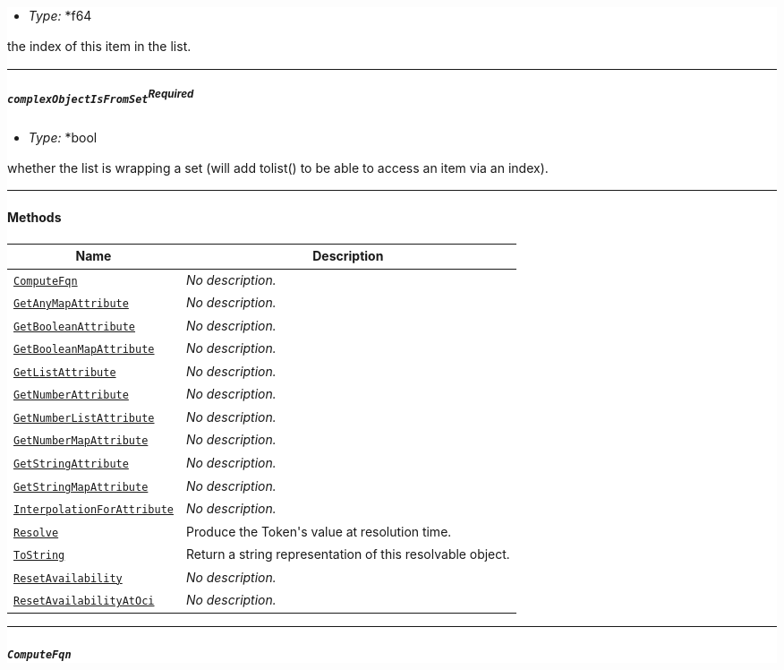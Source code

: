 - *Type:* *f64

the index of this item in the list.

---

##### `complexObjectIsFromSet`<sup>Required</sup> <a name="complexObjectIsFromSet" id="rhizo-co-terraform-provider-oci.osManagementHubSoftwareSourceChangeAvailabilityManagement.OsManagementHubSoftwareSourceChangeAvailabilityManagementSoftwareSourceAvailabilitiesOutputReference.Initializer.parameter.complexObjectIsFromSet"></a>

- *Type:* *bool

whether the list is wrapping a set (will add tolist() to be able to access an item via an index).

---

#### Methods <a name="Methods" id="Methods"></a>

| **Name** | **Description** |
| --- | --- |
| <code><a href="#rhizo-co-terraform-provider-oci.osManagementHubSoftwareSourceChangeAvailabilityManagement.OsManagementHubSoftwareSourceChangeAvailabilityManagementSoftwareSourceAvailabilitiesOutputReference.computeFqn">ComputeFqn</a></code> | *No description.* |
| <code><a href="#rhizo-co-terraform-provider-oci.osManagementHubSoftwareSourceChangeAvailabilityManagement.OsManagementHubSoftwareSourceChangeAvailabilityManagementSoftwareSourceAvailabilitiesOutputReference.getAnyMapAttribute">GetAnyMapAttribute</a></code> | *No description.* |
| <code><a href="#rhizo-co-terraform-provider-oci.osManagementHubSoftwareSourceChangeAvailabilityManagement.OsManagementHubSoftwareSourceChangeAvailabilityManagementSoftwareSourceAvailabilitiesOutputReference.getBooleanAttribute">GetBooleanAttribute</a></code> | *No description.* |
| <code><a href="#rhizo-co-terraform-provider-oci.osManagementHubSoftwareSourceChangeAvailabilityManagement.OsManagementHubSoftwareSourceChangeAvailabilityManagementSoftwareSourceAvailabilitiesOutputReference.getBooleanMapAttribute">GetBooleanMapAttribute</a></code> | *No description.* |
| <code><a href="#rhizo-co-terraform-provider-oci.osManagementHubSoftwareSourceChangeAvailabilityManagement.OsManagementHubSoftwareSourceChangeAvailabilityManagementSoftwareSourceAvailabilitiesOutputReference.getListAttribute">GetListAttribute</a></code> | *No description.* |
| <code><a href="#rhizo-co-terraform-provider-oci.osManagementHubSoftwareSourceChangeAvailabilityManagement.OsManagementHubSoftwareSourceChangeAvailabilityManagementSoftwareSourceAvailabilitiesOutputReference.getNumberAttribute">GetNumberAttribute</a></code> | *No description.* |
| <code><a href="#rhizo-co-terraform-provider-oci.osManagementHubSoftwareSourceChangeAvailabilityManagement.OsManagementHubSoftwareSourceChangeAvailabilityManagementSoftwareSourceAvailabilitiesOutputReference.getNumberListAttribute">GetNumberListAttribute</a></code> | *No description.* |
| <code><a href="#rhizo-co-terraform-provider-oci.osManagementHubSoftwareSourceChangeAvailabilityManagement.OsManagementHubSoftwareSourceChangeAvailabilityManagementSoftwareSourceAvailabilitiesOutputReference.getNumberMapAttribute">GetNumberMapAttribute</a></code> | *No description.* |
| <code><a href="#rhizo-co-terraform-provider-oci.osManagementHubSoftwareSourceChangeAvailabilityManagement.OsManagementHubSoftwareSourceChangeAvailabilityManagementSoftwareSourceAvailabilitiesOutputReference.getStringAttribute">GetStringAttribute</a></code> | *No description.* |
| <code><a href="#rhizo-co-terraform-provider-oci.osManagementHubSoftwareSourceChangeAvailabilityManagement.OsManagementHubSoftwareSourceChangeAvailabilityManagementSoftwareSourceAvailabilitiesOutputReference.getStringMapAttribute">GetStringMapAttribute</a></code> | *No description.* |
| <code><a href="#rhizo-co-terraform-provider-oci.osManagementHubSoftwareSourceChangeAvailabilityManagement.OsManagementHubSoftwareSourceChangeAvailabilityManagementSoftwareSourceAvailabilitiesOutputReference.interpolationForAttribute">InterpolationForAttribute</a></code> | *No description.* |
| <code><a href="#rhizo-co-terraform-provider-oci.osManagementHubSoftwareSourceChangeAvailabilityManagement.OsManagementHubSoftwareSourceChangeAvailabilityManagementSoftwareSourceAvailabilitiesOutputReference.resolve">Resolve</a></code> | Produce the Token's value at resolution time. |
| <code><a href="#rhizo-co-terraform-provider-oci.osManagementHubSoftwareSourceChangeAvailabilityManagement.OsManagementHubSoftwareSourceChangeAvailabilityManagementSoftwareSourceAvailabilitiesOutputReference.toString">ToString</a></code> | Return a string representation of this resolvable object. |
| <code><a href="#rhizo-co-terraform-provider-oci.osManagementHubSoftwareSourceChangeAvailabilityManagement.OsManagementHubSoftwareSourceChangeAvailabilityManagementSoftwareSourceAvailabilitiesOutputReference.resetAvailability">ResetAvailability</a></code> | *No description.* |
| <code><a href="#rhizo-co-terraform-provider-oci.osManagementHubSoftwareSourceChangeAvailabilityManagement.OsManagementHubSoftwareSourceChangeAvailabilityManagementSoftwareSourceAvailabilitiesOutputReference.resetAvailabilityAtOci">ResetAvailabilityAtOci</a></code> | *No description.* |

---

##### `ComputeFqn` <a name="ComputeFqn" id="rhizo-co-terraform-provider-oci.osManagementHubSoftwareSourceChangeAvailabilityManagement.OsManagementHubSoftwareSourceChangeAvailabilityManagementSoftwareSourceAvailabilitiesOutputReference.computeFqn"></a>
